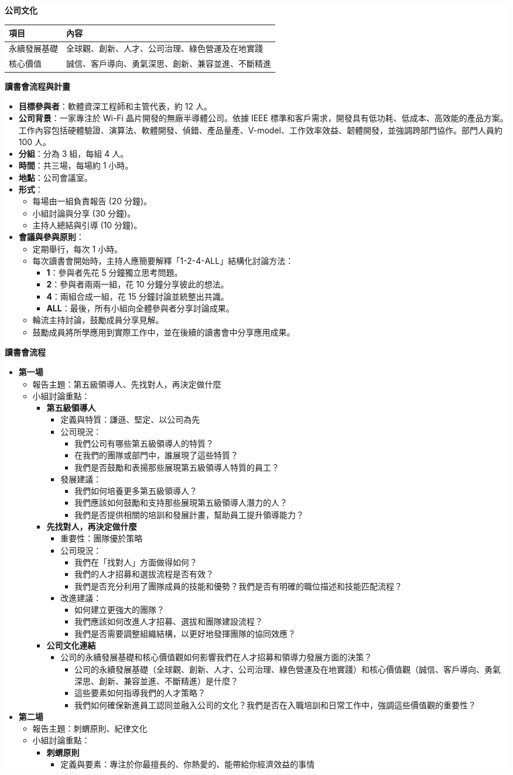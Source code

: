 **公司文化**

| 項目 | 內容 |
| :---- | :---- |
| 永續發展基礎 | 全球觀、創新、人才、公司治理、綠色營運及在地實踐 |
| 核心價值 | 誠信、客戶導向、勇氣深思、創新、兼容並進、不斷精進 |

**讀書會流程與計畫**

* **目標參與者**：軟體資深工程師和主管代表，約 12 人。  
* **公司背景**：一家專注於 Wi-Fi 晶片開發的無廠半導體公司。依據 IEEE 標準和客戶需求，開發具有低功耗、低成本、高效能的產品方案。工作內容包括硬體驗證、演算法、軟體開發、偵錯、產品量產、V-model、工作效率效益、韌體開發，並強調跨部門協作。部門人員約 100 人。  
* **分組**：分為 3 組，每組 4 人。  
* **時間**：共三場，每場約 1 小時。  
* **地點**：公司會議室。  
* **形式**：  
  * 每場由一組負責報告 (20 分鐘)。  
  * 小組討論與分享 (30 分鐘)。  
  * 主持人總結與引導 (10 分鐘)。  
* **會議與參與原則**：  
  * 定期舉行，每次 1 小時。  
  * 每次讀書會開始時，主持人應簡要解釋「1-2-4-ALL」結構化討論方法：  
    * **1**：參與者先花 5 分鐘獨立思考問題。  
    * **2**：參與者兩兩一組，花 10 分鐘分享彼此的想法。  
    * **4**：兩組合成一組，花 15 分鐘討論並統整出共識。  
    * **ALL**：最後，所有小組向全體參與者分享討論成果。  
  * 輪流主持討論，鼓勵成員分享見解。  
  * 鼓勵成員將所學應用到實際工作中，並在後續的讀書會中分享應用成果。

**讀書會流程**

* **第一場**  
  * 報告主題：第五級領導人、先找對人，再決定做什麼  
  * 小組討論重點：  
    * **第五級領導人**  
      * 定義與特質：謙遜、堅定、以公司為先  
      * 公司現況：  
        * 我們公司有哪些第五級領導人的特質？  
        * 在我們的團隊或部門中，誰展現了這些特質？  
        * 我們是否鼓勵和表揚那些展現第五級領導人特質的員工？  
      * 發展建議：  
        * 我們如何培養更多第五級領導人？  
        * 我們應該如何鼓勵和支持那些展現第五級領導人潛力的人？  
        * 我們是否提供相關的培訓和發展計畫，幫助員工提升領導能力？  
    * **先找對人，再決定做什麼**  
      * 重要性：團隊優於策略  
      * 公司現況：  
        * 我們在「找對人」方面做得如何？  
        * 我們的人才招募和選拔流程是否有效？  
        * 我們是否充分利用了團隊成員的技能和優勢？我們是否有明確的職位描述和技能匹配流程？  
      * 改進建議：  
        * 如何建立更強大的團隊？  
        * 我們應該如何改進人才招募、選拔和團隊建設流程？  
        * 我們是否需要調整組織結構，以更好地發揮團隊的協同效應？  
    * **公司文化連結**  
      * 公司的永續發展基礎和核心價值觀如何影響我們在人才招募和領導力發展方面的決策？  
        * 公司的永續發展基礎（全球觀、創新、人才、公司治理、綠色營運及在地實踐）和核心價值觀（誠信、客戶導向、勇氣深思、創新、兼容並進、不斷精進）是什麼？  
        * 這些要素如何指導我們的人才策略？  
        * 我們如何確保新進員工認同並融入公司的文化？我們是否在入職培訓和日常工作中，強調這些價值觀的重要性？  
* **第二場**  
  * 報告主題：刺蝟原則、紀律文化  
  * 小組討論重點：  
    * **刺蝟原則**  
      * 定義與要素：專注於你最擅長的、你熱愛的、能帶給你經濟效益的事情  